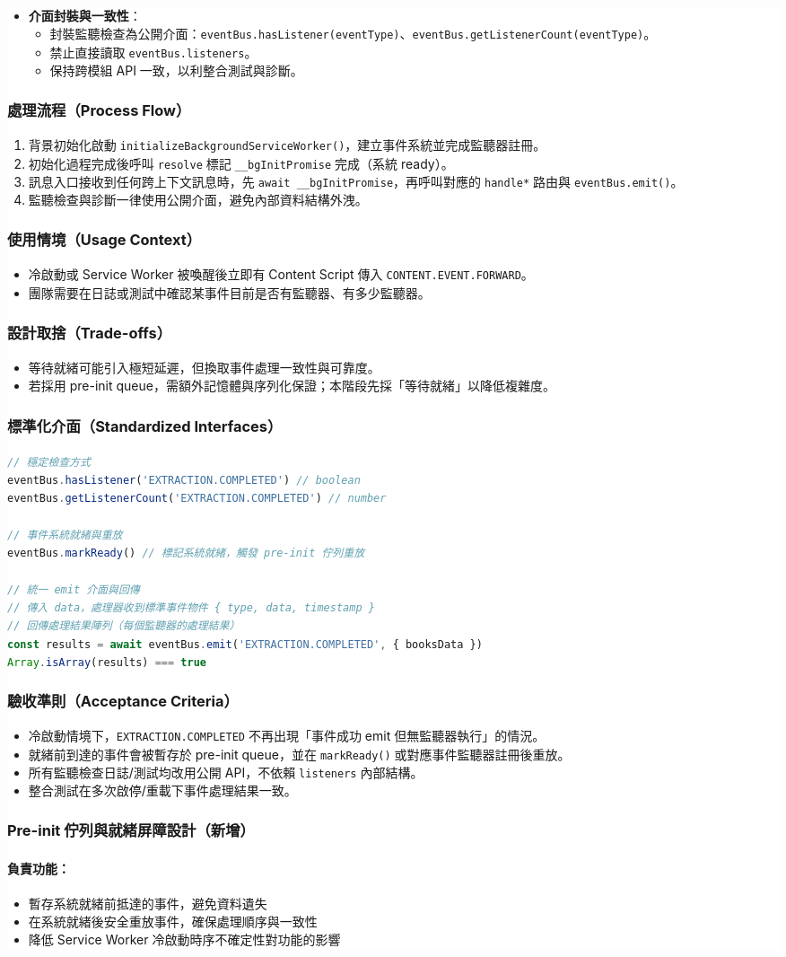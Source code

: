 - **介面封裝與一致性**：
  - 封裝監聽檢查為公開介面：`eventBus.hasListener(eventType)`、`eventBus.getListenerCount(eventType)`。
  - 禁止直接讀取 `eventBus.listeners`。
  - 保持跨模組 API 一致，以利整合測試與診斷。

### 處理流程（Process Flow）

1. 背景初始化啟動 `initializeBackgroundServiceWorker()`，建立事件系統並完成監聽器註冊。
2. 初始化過程完成後呼叫 `resolve` 標記 `__bgInitPromise` 完成（系統 ready）。
3. 訊息入口接收到任何跨上下文訊息時，先 `await __bgInitPromise`，再呼叫對應的 `handle*` 路由與 `eventBus.emit()`。
4. 監聽檢查與診斷一律使用公開介面，避免內部資料結構外洩。

### 使用情境（Usage Context）

- 冷啟動或 Service Worker 被喚醒後立即有 Content Script 傳入 `CONTENT.EVENT.FORWARD`。
- 團隊需要在日誌或測試中確認某事件目前是否有監聽器、有多少監聽器。

### 設計取捨（Trade-offs）

- 等待就緒可能引入極短延遲，但換取事件處理一致性與可靠度。
- 若採用 pre-init queue，需額外記憶體與序列化保證；本階段先採「等待就緒」以降低複雜度。

### 標準化介面（Standardized Interfaces）

```js
// 穩定檢查方式
eventBus.hasListener('EXTRACTION.COMPLETED') // boolean
eventBus.getListenerCount('EXTRACTION.COMPLETED') // number

// 事件系統就緒與重放
eventBus.markReady() // 標記系統就緒，觸發 pre-init 佇列重放

// 統一 emit 介面與回傳
// 傳入 data，處理器收到標準事件物件 { type, data, timestamp }
// 回傳處理結果陣列（每個監聽器的處理結果）
const results = await eventBus.emit('EXTRACTION.COMPLETED', { booksData })
Array.isArray(results) === true
```

### 驗收準則（Acceptance Criteria）

- 冷啟動情境下，`EXTRACTION.COMPLETED` 不再出現「事件成功 emit 但無監聽器執行」的情況。
- 就緒前到達的事件會被暫存於 pre-init queue，並在 `markReady()` 或對應事件監聽器註冊後重放。
- 所有監聽檢查日誌/測試均改用公開 API，不依賴 `listeners` 內部結構。
- 整合測試在多次啟停/重載下事件處理結果一致。

### Pre-init 佇列與就緒屏障設計（新增）

#### 負責功能：
- 暫存系統就緒前抵達的事件，避免資料遺失
- 在系統就緒後安全重放事件，確保處理順序與一致性
- 降低 Service Worker 冷啟動時序不確定性對功能的影響
